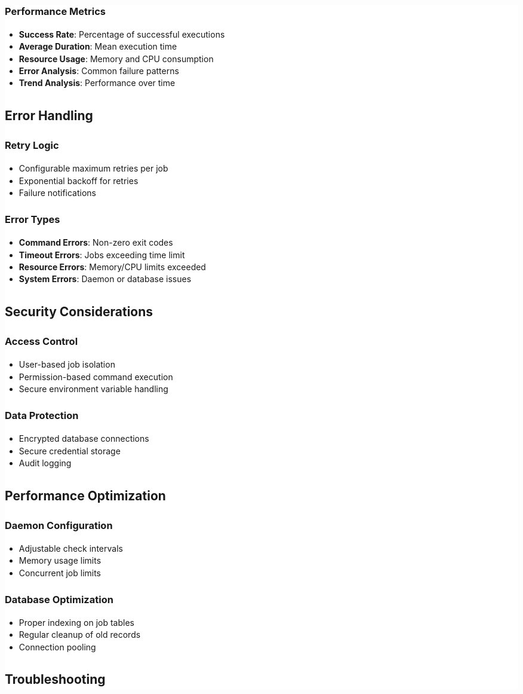 ### Performance Metrics

- **Success Rate**: Percentage of successful executions
- **Average Duration**: Mean execution time
- **Resource Usage**: Memory and CPU consumption
- **Error Analysis**: Common failure patterns
- **Trend Analysis**: Performance over time

## Error Handling

### Retry Logic
- Configurable maximum retries per job
- Exponential backoff for retries
- Failure notifications

### Error Types
- **Command Errors**: Non-zero exit codes
- **Timeout Errors**: Jobs exceeding time limit
- **Resource Errors**: Memory/CPU limits exceeded
- **System Errors**: Daemon or database issues

## Security Considerations

### Access Control
- User-based job isolation
- Permission-based command execution
- Secure environment variable handling

### Data Protection
- Encrypted database connections
- Secure credential storage
- Audit logging

## Performance Optimization

### Daemon Configuration
- Adjustable check intervals
- Memory usage limits
- Concurrent job limits

### Database Optimization
- Proper indexing on job tables
- Regular cleanup of old records
- Connection pooling

## Troubleshooting

